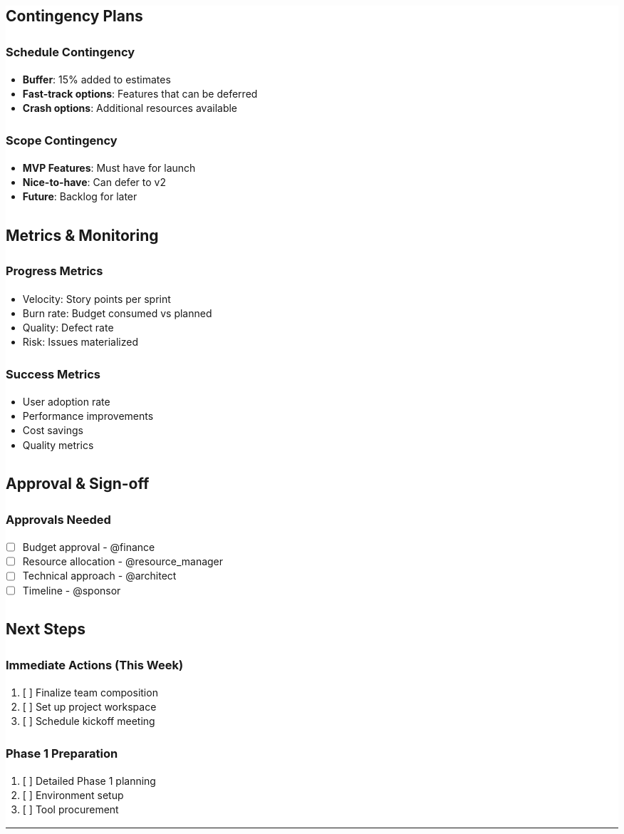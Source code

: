 ## Contingency Plans

### Schedule Contingency
- **Buffer**: 15% added to estimates
- **Fast-track options**: Features that can be deferred
- **Crash options**: Additional resources available

### Scope Contingency
- **MVP Features**: Must have for launch
- **Nice-to-have**: Can defer to v2
- **Future**: Backlog for later

## Metrics & Monitoring

### Progress Metrics
- Velocity: Story points per sprint
- Burn rate: Budget consumed vs planned
- Quality: Defect rate
- Risk: Issues materialized

### Success Metrics

- User adoption rate
- Performance improvements
- Cost savings
- Quality metrics

## Approval & Sign-off

### Approvals Needed
- [ ] Budget approval - @finance
- [ ] Resource allocation - @resource_manager
- [ ] Technical approach - @architect
- [ ] Timeline - @sponsor

## Next Steps

### Immediate Actions (This Week)
1. [ ] Finalize team composition
2. [ ] Set up project workspace
3. [ ] Schedule kickoff meeting

### Phase 1 Preparation
1. [ ] Detailed Phase 1 planning
2. [ ] Environment setup
3. [ ] Tool procurement

---